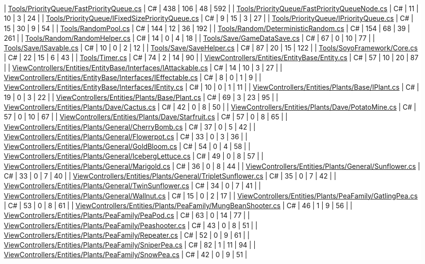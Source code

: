 | [Tools/PriorityQueue/FastPriorityQueue.cs](/Tools/PriorityQueue/FastPriorityQueue.cs) | C# | 438 | 106 | 48 | 592 |
| [Tools/PriorityQueue/FastPriorityQueueNode.cs](/Tools/PriorityQueue/FastPriorityQueueNode.cs) | C# | 11 | 10 | 3 | 24 |
| [Tools/PriorityQueue/IFixedSizePriorityQueue.cs](/Tools/PriorityQueue/IFixedSizePriorityQueue.cs) | C# | 9 | 15 | 3 | 27 |
| [Tools/PriorityQueue/IPriorityQueue.cs](/Tools/PriorityQueue/IPriorityQueue.cs) | C# | 15 | 30 | 9 | 54 |
| [Tools/RandomPool.cs](/Tools/RandomPool.cs) | C# | 144 | 12 | 36 | 192 |
| [Tools/Random/DeterministicRandom.cs](/Tools/Random/DeterministicRandom.cs) | C# | 154 | 68 | 39 | 261 |
| [Tools/Random/RandomHelper.cs](/Tools/Random/RandomHelper.cs) | C# | 14 | 0 | 4 | 18 |
| [Tools/Save/GameDataSave.cs](/Tools/Save/GameDataSave.cs) | C# | 67 | 0 | 10 | 77 |
| [Tools/Save/ISavable.cs](/Tools/Save/ISavable.cs) | C# | 10 | 0 | 2 | 12 |
| [Tools/Save/SaveHelper.cs](/Tools/Save/SaveHelper.cs) | C# | 87 | 20 | 15 | 122 |
| [Tools/SoyoFramework/Core.cs](/Tools/SoyoFramework/Core.cs) | C# | 22 | 15 | 6 | 43 |
| [Tools/Timer.cs](/Tools/Timer.cs) | C# | 74 | 2 | 14 | 90 |
| [ViewControllers/Entities/EntityBase/Entity.cs](/ViewControllers/Entities/EntityBase/Entity.cs) | C# | 57 | 10 | 20 | 87 |
| [ViewControllers/Entities/EntityBase/Interfaces/IAttackable.cs](/ViewControllers/Entities/EntityBase/Interfaces/IAttackable.cs) | C# | 14 | 10 | 3 | 27 |
| [ViewControllers/Entities/EntityBase/Interfaces/IEffectable.cs](/ViewControllers/Entities/EntityBase/Interfaces/IEffectable.cs) | C# | 8 | 0 | 1 | 9 |
| [ViewControllers/Entities/EntityBase/Interfaces/IEntity.cs](/ViewControllers/Entities/EntityBase/Interfaces/IEntity.cs) | C# | 10 | 0 | 1 | 11 |
| [ViewControllers/Entities/Plants/Base/IPlant.cs](/ViewControllers/Entities/Plants/Base/IPlant.cs) | C# | 19 | 0 | 3 | 22 |
| [ViewControllers/Entities/Plants/Base/Plant.cs](/ViewControllers/Entities/Plants/Base/Plant.cs) | C# | 69 | 3 | 23 | 95 |
| [ViewControllers/Entities/Plants/Dave/Cactus.cs](/ViewControllers/Entities/Plants/Dave/Cactus.cs) | C# | 42 | 0 | 8 | 50 |
| [ViewControllers/Entities/Plants/Dave/PotatoMine.cs](/ViewControllers/Entities/Plants/Dave/PotatoMine.cs) | C# | 57 | 0 | 10 | 67 |
| [ViewControllers/Entities/Plants/Dave/Starfruit.cs](/ViewControllers/Entities/Plants/Dave/Starfruit.cs) | C# | 57 | 0 | 8 | 65 |
| [ViewControllers/Entities/Plants/General/CherryBomb.cs](/ViewControllers/Entities/Plants/General/CherryBomb.cs) | C# | 37 | 0 | 5 | 42 |
| [ViewControllers/Entities/Plants/General/Flowerpot.cs](/ViewControllers/Entities/Plants/General/Flowerpot.cs) | C# | 33 | 0 | 3 | 36 |
| [ViewControllers/Entities/Plants/General/GoldBloom.cs](/ViewControllers/Entities/Plants/General/GoldBloom.cs) | C# | 54 | 0 | 4 | 58 |
| [ViewControllers/Entities/Plants/General/IcebergLettuce.cs](/ViewControllers/Entities/Plants/General/IcebergLettuce.cs) | C# | 49 | 0 | 8 | 57 |
| [ViewControllers/Entities/Plants/General/Marigold.cs](/ViewControllers/Entities/Plants/General/Marigold.cs) | C# | 36 | 0 | 8 | 44 |
| [ViewControllers/Entities/Plants/General/Sunflower.cs](/ViewControllers/Entities/Plants/General/Sunflower.cs) | C# | 33 | 0 | 7 | 40 |
| [ViewControllers/Entities/Plants/General/TripletSunflower.cs](/ViewControllers/Entities/Plants/General/TripletSunflower.cs) | C# | 35 | 0 | 7 | 42 |
| [ViewControllers/Entities/Plants/General/TwinSunflower.cs](/ViewControllers/Entities/Plants/General/TwinSunflower.cs) | C# | 34 | 0 | 7 | 41 |
| [ViewControllers/Entities/Plants/General/Wallnut.cs](/ViewControllers/Entities/Plants/General/Wallnut.cs) | C# | 15 | 0 | 2 | 17 |
| [ViewControllers/Entities/Plants/PeaFamily/GatlingPea.cs](/ViewControllers/Entities/Plants/PeaFamily/GatlingPea.cs) | C# | 53 | 0 | 8 | 61 |
| [ViewControllers/Entities/Plants/PeaFamily/MungBeanShooter.cs](/ViewControllers/Entities/Plants/PeaFamily/MungBeanShooter.cs) | C# | 46 | 1 | 9 | 56 |
| [ViewControllers/Entities/Plants/PeaFamily/PeaPod.cs](/ViewControllers/Entities/Plants/PeaFamily/PeaPod.cs) | C# | 63 | 0 | 14 | 77 |
| [ViewControllers/Entities/Plants/PeaFamily/Peashooter.cs](/ViewControllers/Entities/Plants/PeaFamily/Peashooter.cs) | C# | 43 | 0 | 8 | 51 |
| [ViewControllers/Entities/Plants/PeaFamily/Repeater.cs](/ViewControllers/Entities/Plants/PeaFamily/Repeater.cs) | C# | 52 | 0 | 9 | 61 |
| [ViewControllers/Entities/Plants/PeaFamily/SniperPea.cs](/ViewControllers/Entities/Plants/PeaFamily/SniperPea.cs) | C# | 82 | 1 | 11 | 94 |
| [ViewControllers/Entities/Plants/PeaFamily/SnowPea.cs](/ViewControllers/Entities/Plants/PeaFamily/SnowPea.cs) | C# | 42 | 0 | 9 | 51 |